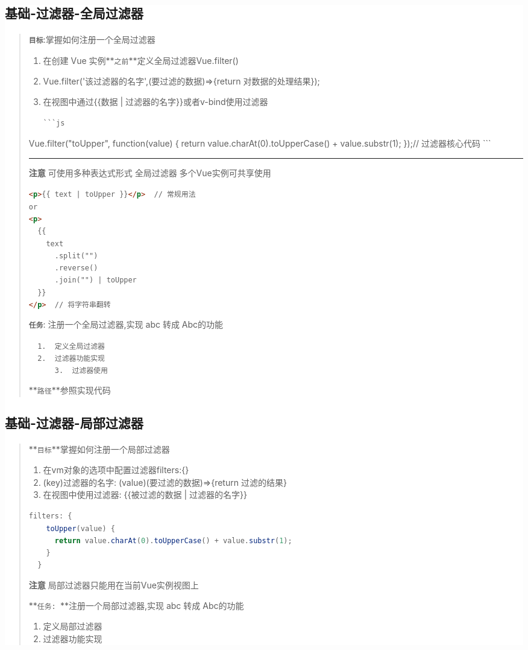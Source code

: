 ## 基础-过滤器-全局过滤器

>**`目标`**:掌握如何注册一个全局过滤器
>
>1. 在创建 Vue 实例**`之前`**定义全局过滤器Vue.filter()
>2. Vue.filter('该过滤器的名字',(要过滤的数据)=>{return 对数据的处理结果});
>3. 在视图中通过{{数据 | 过滤器的名字}}或者v-bind使用过滤器
>
>        ```js
>   Vue.filter("toUpper", function(value) {
>   return value.charAt(0).toUpperCase() + value.substr(1);
>    });// 过滤器核心代码
>        ```
>
>****
>
>**注意** 可使用多种表达式形式  全局过滤器 多个Vue实例可共享使用
>
>```html
><p>{{ text | toUpper }}</p>  // 常规用法
>or
><p>
>   {{
>     text
>       .split("")
>       .reverse()
>       .join("") | toUpper
>   }}
> </p>  // 将字符串翻转
>```
>
>
>
>**`任务`**: 注册一个全局过滤器,实现 abc 转成 Abc的功能
>
>       1.  定义全局过滤器
>       2.  过滤器功能实现
>           3.  过滤器使用
>
>**`路径`**参照实现代码

## 基础-过滤器-局部过滤器

>**`目标`**掌握如何注册一个局部过滤器
>
>1. 在vm对象的选项中配置过滤器filters:{}
>2. (key)过滤器的名字: (value)(要过滤的数据)=>{return 过滤的结果}
>3. 在视图中使用过滤器:  {{被过滤的数据 | 过滤器的名字}}
>
>```js
>filters: {
>     toUpper(value) {
>       return value.charAt(0).toUpperCase() + value.substr(1);
>     }
>   }
>```
>
>**注意** 局部过滤器只能用在当前Vue实例视图上
>
>**`任务: `**注册一个局部过滤器,实现 abc 转成 Abc的功能
>
>1. 定义局部过滤器
>2. 过滤器功能实现